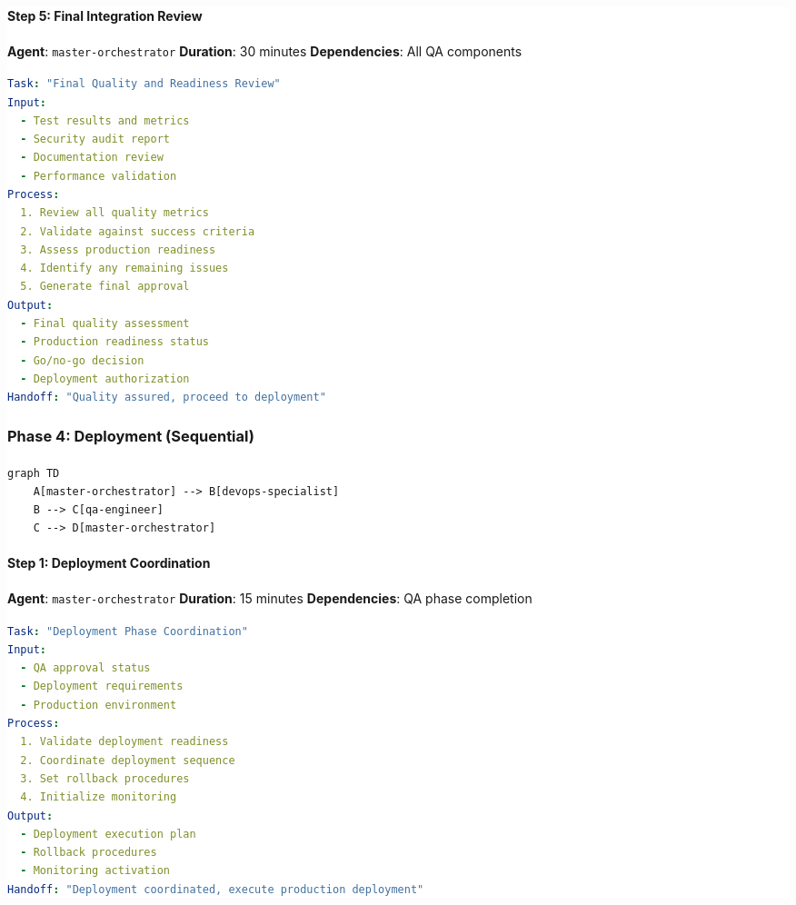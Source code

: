 #### Step 5: Final Integration Review
**Agent**: `master-orchestrator`
**Duration**: 30 minutes
**Dependencies**: All QA components

```yaml
Task: "Final Quality and Readiness Review"
Input:
  - Test results and metrics
  - Security audit report
  - Documentation review
  - Performance validation
Process:
  1. Review all quality metrics
  2. Validate against success criteria
  3. Assess production readiness
  4. Identify any remaining issues
  5. Generate final approval
Output:
  - Final quality assessment
  - Production readiness status
  - Go/no-go decision
  - Deployment authorization
Handoff: "Quality assured, proceed to deployment"
```

### Phase 4: Deployment (Sequential)
```mermaid
graph TD
    A[master-orchestrator] --> B[devops-specialist]
    B --> C[qa-engineer]
    C --> D[master-orchestrator]
```

#### Step 1: Deployment Coordination
**Agent**: `master-orchestrator`
**Duration**: 15 minutes
**Dependencies**: QA phase completion

```yaml
Task: "Deployment Phase Coordination"
Input:
  - QA approval status
  - Deployment requirements
  - Production environment
Process:
  1. Validate deployment readiness
  2. Coordinate deployment sequence
  3. Set rollback procedures
  4. Initialize monitoring
Output:
  - Deployment execution plan
  - Rollback procedures
  - Monitoring activation
Handoff: "Deployment coordinated, execute production deployment"
```
